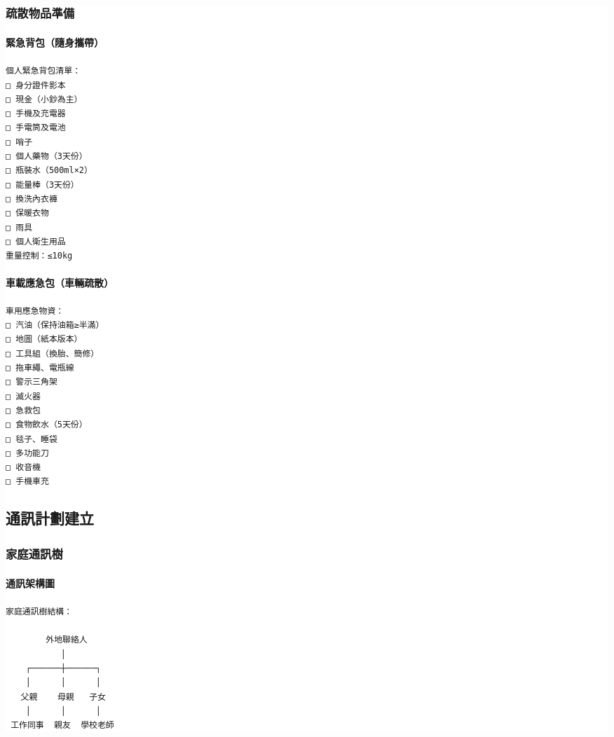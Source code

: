 ### 疏散物品準備

#### 緊急背包（隨身攜帶）
```
個人緊急背包清單：
□ 身分證件影本
□ 現金（小鈔為主）
□ 手機及充電器
□ 手電筒及電池
□ 哨子
□ 個人藥物（3天份）
□ 瓶裝水（500ml×2）
□ 能量棒（3天份）
□ 換洗內衣褲
□ 保暖衣物
□ 雨具
□ 個人衛生用品
重量控制：≤10kg
```

#### 車載應急包（車輛疏散）
```
車用應急物資：
□ 汽油（保持油箱≥半滿）
□ 地圖（紙本版本）
□ 工具組（換胎、簡修）
□ 拖車繩、電瓶線
□ 警示三角架
□ 滅火器
□ 急救包
□ 食物飲水（5天份）
□ 毯子、睡袋
□ 多功能刀
□ 收音機
□ 手機車充
```

## 通訊計劃建立

### 家庭通訊樹

#### 通訊架構圖
```
家庭通訊樹結構：

        外地聯絡人
           │
    ┌──────┼──────┐
    │      │      │
   父親    母親   子女
    │      │      │
 工作同事  親友  學校老師
```
